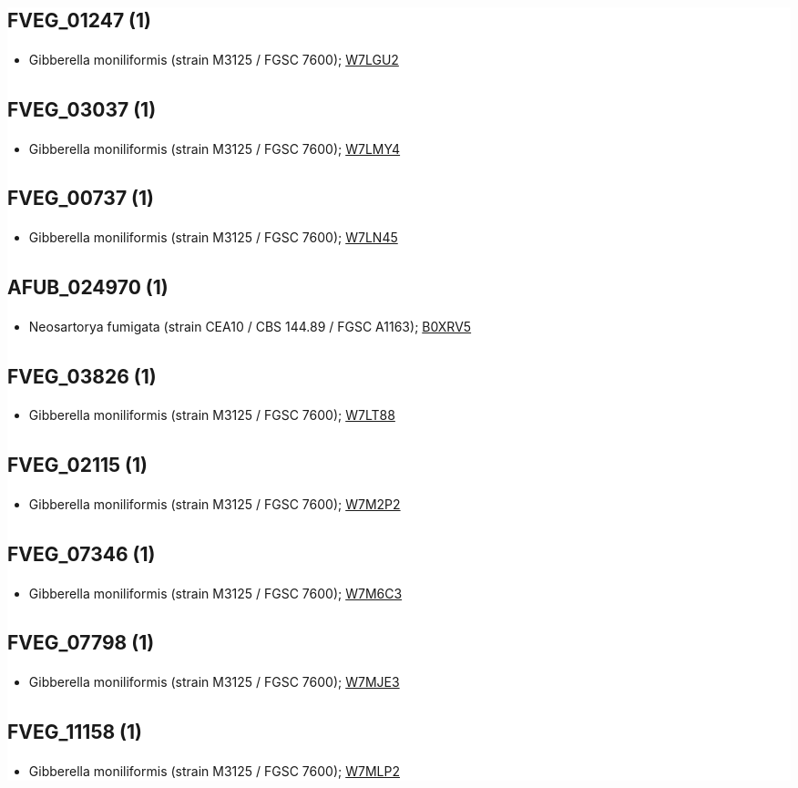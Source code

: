 ## FVEG_01247 (1)
* Gibberella moniliformis (strain M3125 / FGSC 7600); [W7LGU2](http://www.uniprot.org/uniprot/W7LGU2)

## FVEG_03037 (1)
* Gibberella moniliformis (strain M3125 / FGSC 7600); [W7LMY4](http://www.uniprot.org/uniprot/W7LMY4)

## FVEG_00737 (1)
* Gibberella moniliformis (strain M3125 / FGSC 7600); [W7LN45](http://www.uniprot.org/uniprot/W7LN45)

## AFUB_024970 (1)
* Neosartorya fumigata (strain CEA10 / CBS 144.89 / FGSC A1163); [B0XRV5](http://www.uniprot.org/uniprot/B0XRV5)

## FVEG_03826 (1)
* Gibberella moniliformis (strain M3125 / FGSC 7600); [W7LT88](http://www.uniprot.org/uniprot/W7LT88)

## FVEG_02115 (1)
* Gibberella moniliformis (strain M3125 / FGSC 7600); [W7M2P2](http://www.uniprot.org/uniprot/W7M2P2)

## FVEG_07346 (1)
* Gibberella moniliformis (strain M3125 / FGSC 7600); [W7M6C3](http://www.uniprot.org/uniprot/W7M6C3)

## FVEG_07798 (1)
* Gibberella moniliformis (strain M3125 / FGSC 7600); [W7MJE3](http://www.uniprot.org/uniprot/W7MJE3)

## FVEG_11158 (1)
* Gibberella moniliformis (strain M3125 / FGSC 7600); [W7MLP2](http://www.uniprot.org/uniprot/W7MLP2)
